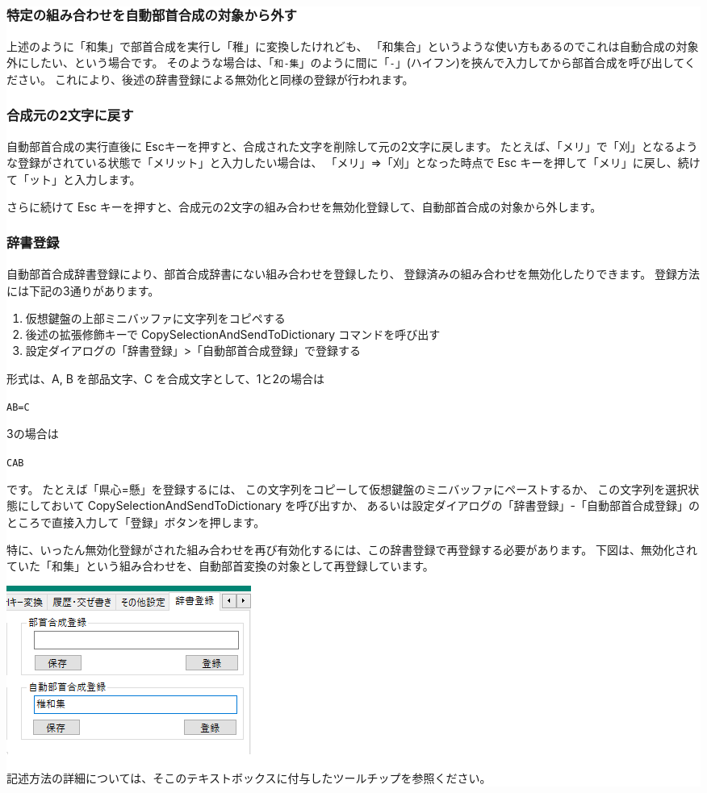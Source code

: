 ### 特定の組み合わせを自動部首合成の対象から外す
上述のように「和集」で部首合成を実行し「稚」に変換したけれども、
「和集合」というような使い方もあるのでこれは自動合成の対象外にしたい、という場合です。
そのような場合は、「`和-集`」のように間に「`-`」(ハイフン)を挾んで入力してから部首合成を呼び出してください。
これにより、後述の辞書登録による無効化と同様の登録が行われます。

### 合成元の2文字に戻す
自動部首合成の実行直後に Escキーを押すと、合成された文字を削除して元の2文字に戻します。
たとえば、「メリ」で「刈」となるような登録がされている状態で「メリット」と入力したい場合は、
「メリ」⇒「刈」となった時点で Esc キーを押して「メリ」に戻し、続けて「ット」と入力します。

さらに続けて Esc キーを押すと、合成元の2文字の組み合わせを無効化登録して、自動部首合成の対象から外します。

### 辞書登録
自動部首合成辞書登録により、部首合成辞書にない組み合わせを登録したり、
登録済みの組み合わせを無効化したりできます。
登録方法には下記の3通りがあります。

1. 仮想鍵盤の上部ミニバッファに文字列をコピペする
1. 後述の拡張修飾キーで CopySelectionAndSendToDictionary コマンドを呼び出す
1. 設定ダイアログの「辞書登録」>「自動部首合成登録」で登録する

形式は、A, B を部品文字、C を合成文字として、1と2の場合は
```
AB=C
```
3の場合は
```
CAB
```

です。
たとえば「県心=懸」を登録するには、
この文字列をコピーして仮想鍵盤のミニバッファにペーストするか、
この文字列を選択状態にしておいて CopySelectionAndSendToDictionary を呼び出すか、
あるいは設定ダイアログの「辞書登録」-「自動部首合成登録」のところで直接入力して「登録」ボタンを押します。

特に、いったん無効化登録がされた組み合わせを再び有効化するには、この辞書登録で再登録する必要があります。
下図は、無効化されていた「和集」という組み合わせを、自動部首変換の対象として再登録しています。

![Bushucompauto](image/bushucompauto.png)

記述方法の詳細については、そこのテキストボックスに付与したツールチップを参照ください。
